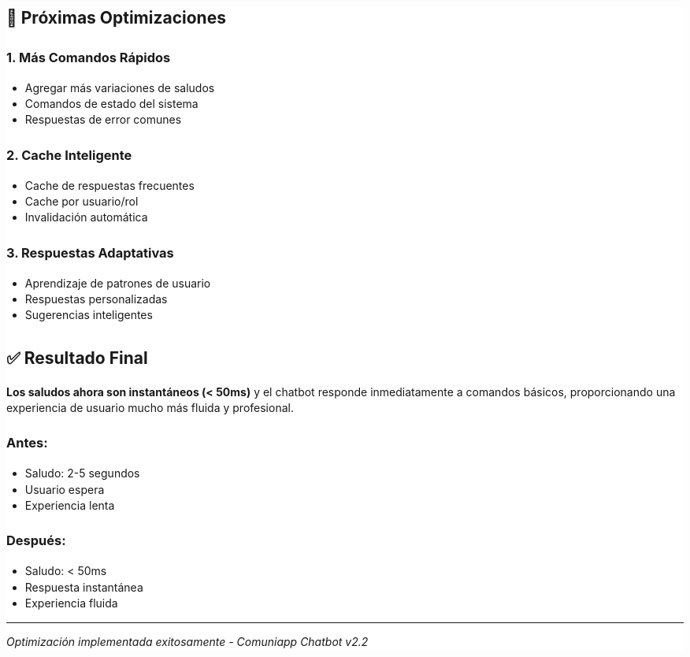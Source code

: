 ## 🚀 Próximas Optimizaciones

### **1. Más Comandos Rápidos**

- Agregar más variaciones de saludos
- Comandos de estado del sistema
- Respuestas de error comunes

### **2. Cache Inteligente**

- Cache de respuestas frecuentes
- Cache por usuario/rol
- Invalidación automática

### **3. Respuestas Adaptativas**

- Aprendizaje de patrones de usuario
- Respuestas personalizadas
- Sugerencias inteligentes

## ✅ Resultado Final

**Los saludos ahora son instantáneos (< 50ms)** y el chatbot responde inmediatamente a comandos básicos, proporcionando una experiencia de usuario mucho más fluida y profesional.

### **Antes:**

- Saludo: 2-5 segundos
- Usuario espera
- Experiencia lenta

### **Después:**

- Saludo: < 50ms
- Respuesta instantánea
- Experiencia fluida

---

_Optimización implementada exitosamente - Comuniapp Chatbot v2.2_
